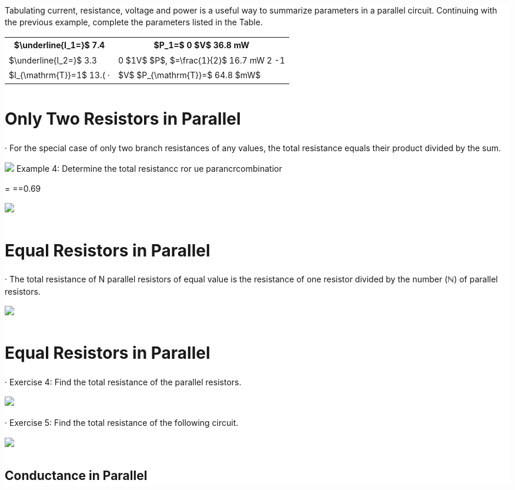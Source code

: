  Tabulating current, resistance, voltage and power is a useful way to summarize parameters in a parallel circuit. Continuing with the previous example, complete the parameters listed in the Table.

<table>
	<tbody>
		<tr>
			<th>$\underline{I_1=}$ 7.4</th>
			<th>$P_1=$ 0 $V$ 36.8 mW</th>
		</tr>
		<tr>
			<td>$\underline{I_2=}$ 3.3</td>
			<td>0 $1V$ $P$, $=\frac{1}{2}$ 16.7 mW 2 -1</td>
		</tr>
		<tr>
			<td>$I_{\mathrm{T}}=1$ 13.( ·</td>
			<td>$V$ $P_{\mathrm{T}}=$ 64.8 $mW$</td>
		</tr>
	</tbody>
</table>

# Only Two Resistors in Parallel

· For the special case of only two branch resistances of any values, the total resistance equals their product divided by the sum.

![](./images/fgY2EnFfBrmnagRcGvBMZvL9s4Ks2lLBx.png)
Example 4: Determine the total resistancc ror ue parancrcombinatior

= ==0.69 

![](./images/fP1VMW1xgQ7cT5cDV70MGFhfw7OAnp7qG.png)

# Equal Resistors in Parallel

· The total resistance of N parallel resistors of equal value is the resistance of one resistor divided by the number $(\mathbb{N})$ of parallel resistors.

![](./images/fZ4gF502czSw9kzW9Y7ByfAoFg6WUG8Nl.png)

# Equal Resistors in Parallel

· Exercise 4: Find the total resistance of the parallel resistors.

![](./images/fzGZ1yx9ymtmgbesxAwuGyBF3a8cY1OUZ.png)

· Exercise 5: Find the total resistance of the following circuit.

![](./images/fYgah3RlV9W6ZWFdY66McvIE4Gz23dvda.png)

## Conductance in Parallel
